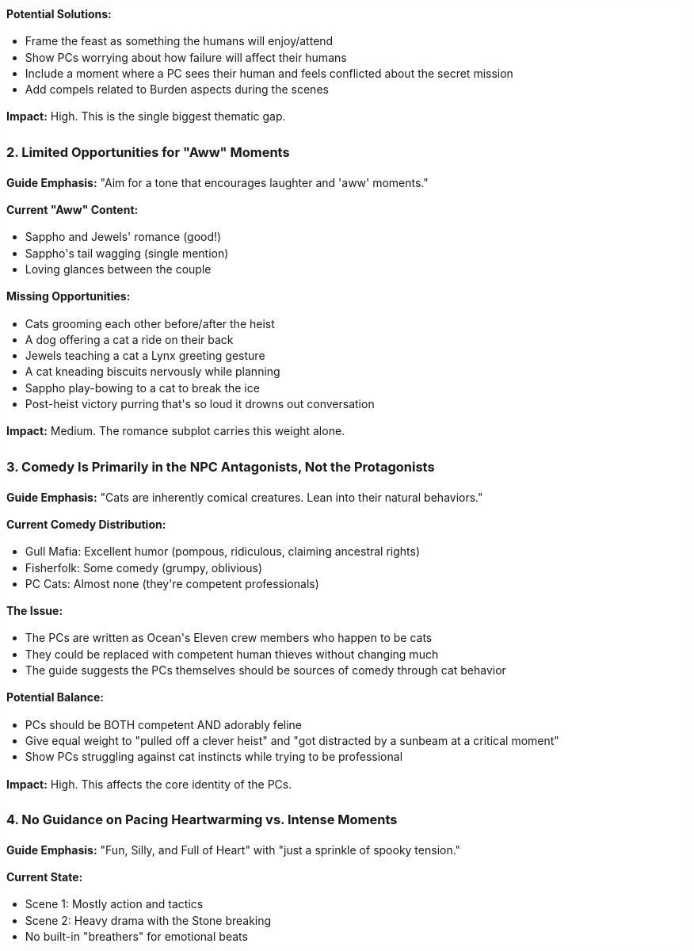 **Potential Solutions:**
- Frame the feast as something the humans will enjoy/attend
- Show PCs worrying about how failure will affect their humans
- Include a moment where a PC sees their human and feels conflicted about the secret mission
- Add compels related to Burden aspects during the scenes

**Impact:** High. This is the single biggest thematic gap.

### **2. Limited Opportunities for "Aww" Moments**

**Guide Emphasis:** "Aim for a tone that encourages laughter and 'aww' moments."

**Current "Aww" Content:**
- Sappho and Jewels' romance (good!)
- Sappho's tail wagging (single mention)
- Loving glances between the couple

**Missing Opportunities:**
- Cats grooming each other before/after the heist
- A dog offering a cat a ride on their back
- Jewels teaching a cat a Lynx greeting gesture
- A cat kneading biscuits nervously while planning
- Sappho play-bowing to a cat to break the ice
- Post-heist victory purring that's so loud it drowns out conversation

**Impact:** Medium. The romance subplot carries this weight alone.

### **3. Comedy Is Primarily in the NPC Antagonists, Not the Protagonists**

**Guide Emphasis:** "Cats are inherently comical creatures. Lean into their natural behaviors."

**Current Comedy Distribution:**
- Gull Mafia: Excellent humor (pompous, ridiculous, claiming ancestral rights)
- Fisherfolk: Some comedy (grumpy, oblivious)
- PC Cats: Almost none (they're competent professionals)

**The Issue:**
- The PCs are written as Ocean's Eleven crew members who happen to be cats
- They could be replaced with competent human thieves without changing much
- The guide suggests the PCs themselves should be sources of comedy through cat behavior

**Potential Balance:**
- PCs should be BOTH competent AND adorably feline
- Give equal weight to "pulled off a clever heist" and "got distracted by a sunbeam at a critical moment"
- Show PCs struggling against cat instincts while trying to be professional

**Impact:** High. This affects the core identity of the PCs.

### **4. No Guidance on Pacing Heartwarming vs. Intense Moments**

**Guide Emphasis:** "Fun, Silly, and Full of Heart" with "just a sprinkle of spooky tension."

**Current State:**
- Scene 1: Mostly action and tactics
- Scene 2: Heavy drama with the Stone breaking
- No built-in "breathers" for emotional beats
